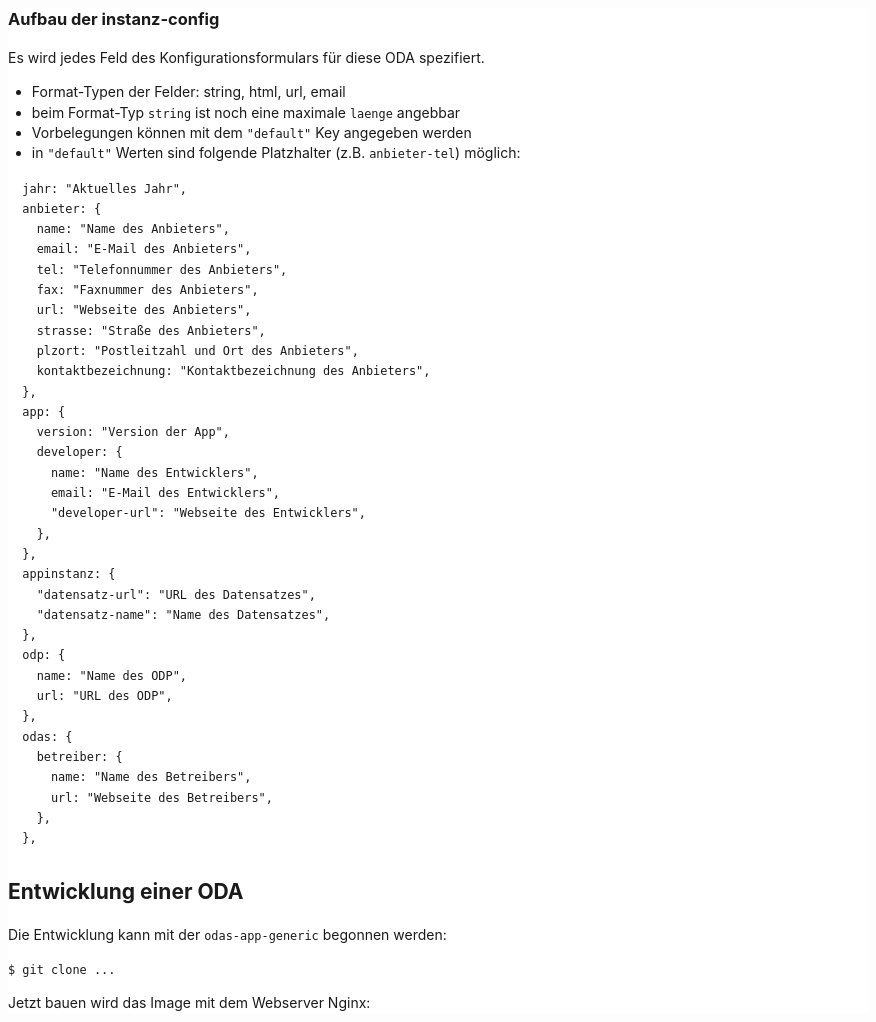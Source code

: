 ### Aufbau der instanz-config

Es wird jedes Feld des Konfigurationsformulars für diese ODA spezifiert.

- Format-Typen der Felder: string, html, url, email
- beim Format-Typ `string` ist noch eine maximale `laenge` angebbar
- Vorbelegungen können mit dem `"default"` Key angegeben werden
- in `"default"` Werten sind folgende Platzhalter (z.B. `anbieter-tel`) möglich:

```
  jahr: "Aktuelles Jahr",
  anbieter: {
    name: "Name des Anbieters",
    email: "E-Mail des Anbieters",
    tel: "Telefonnummer des Anbieters",
    fax: "Faxnummer des Anbieters",
    url: "Webseite des Anbieters",
    strasse: "Straße des Anbieters",
    plzort: "Postleitzahl und Ort des Anbieters",
    kontaktbezeichnung: "Kontaktbezeichnung des Anbieters",
  },
  app: {
    version: "Version der App",
    developer: {
      name: "Name des Entwicklers",
      email: "E-Mail des Entwicklers",
      "developer-url": "Webseite des Entwicklers",
    },
  },
  appinstanz: {
    "datensatz-url": "URL des Datensatzes",
    "datensatz-name": "Name des Datensatzes",
  },
  odp: {
    name: "Name des ODP",
    url: "URL des ODP",
  },
  odas: {
    betreiber: {
      name: "Name des Betreibers",
      url: "Webseite des Betreibers",
    },
  },
```

## Entwicklung einer ODA

Die Entwicklung kann mit der `odas-app-generic` begonnen werden:

    $ git clone ...

Jetzt bauen wird das Image mit dem Webserver Nginx:

